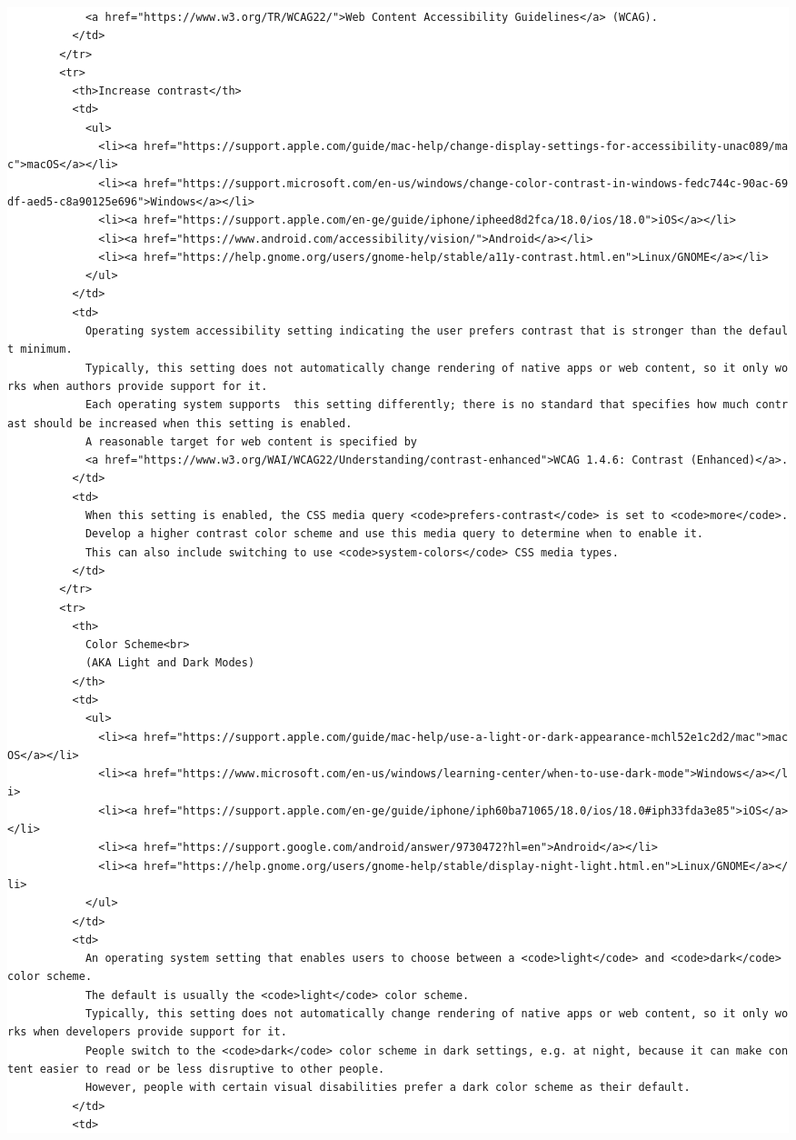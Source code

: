                 <a href="https://www.w3.org/TR/WCAG22/">Web Content Accessibility Guidelines</a> (WCAG).
              </td>
            </tr>
            <tr>
              <th>Increase contrast</th>
              <td>
                <ul>
                  <li><a href="https://support.apple.com/guide/mac-help/change-display-settings-for-accessibility-unac089/mac">macOS</a></li>
                  <li><a href="https://support.microsoft.com/en-us/windows/change-color-contrast-in-windows-fedc744c-90ac-69df-aed5-c8a90125e696">Windows</a></li>
                  <li><a href="https://support.apple.com/en-ge/guide/iphone/ipheed8d2fca/18.0/ios/18.0">iOS</a></li>
                  <li><a href="https://www.android.com/accessibility/vision/">Android</a></li>
                  <li><a href="https://help.gnome.org/users/gnome-help/stable/a11y-contrast.html.en">Linux/GNOME</a></li>
                </ul>
              </td>
              <td>
                Operating system accessibility setting indicating the user prefers contrast that is stronger than the default minimum.
                Typically, this setting does not automatically change rendering of native apps or web content, so it only works when authors provide support for it.
                Each operating system supports  this setting differently; there is no standard that specifies how much contrast should be increased when this setting is enabled.
                A reasonable target for web content is specified by
                <a href="https://www.w3.org/WAI/WCAG22/Understanding/contrast-enhanced">WCAG 1.4.6: Contrast (Enhanced)</a>.
              </td>
              <td>
                When this setting is enabled, the CSS media query <code>prefers-contrast</code> is set to <code>more</code>.
                Develop a higher contrast color scheme and use this media query to determine when to enable it.
                This can also include switching to use <code>system-colors</code> CSS media types.
              </td>
            </tr>
            <tr>
              <th>
                Color Scheme<br>
                (AKA Light and Dark Modes)
              </th>
              <td>
                <ul>
                  <li><a href="https://support.apple.com/guide/mac-help/use-a-light-or-dark-appearance-mchl52e1c2d2/mac">macOS</a></li>
                  <li><a href="https://www.microsoft.com/en-us/windows/learning-center/when-to-use-dark-mode">Windows</a></li>
                  <li><a href="https://support.apple.com/en-ge/guide/iphone/iph60ba71065/18.0/ios/18.0#iph33fda3e85">iOS</a></li>
                  <li><a href="https://support.google.com/android/answer/9730472?hl=en">Android</a></li>
                  <li><a href="https://help.gnome.org/users/gnome-help/stable/display-night-light.html.en">Linux/GNOME</a></li>
                </ul>
              </td>
              <td>
                An operating system setting that enables users to choose between a <code>light</code> and <code>dark</code> color scheme.
                The default is usually the <code>light</code> color scheme.
                Typically, this setting does not automatically change rendering of native apps or web content, so it only works when developers provide support for it.
                People switch to the <code>dark</code> color scheme in dark settings, e.g. at night, because it can make content easier to read or be less disruptive to other people.
                However, people with certain visual disabilities prefer a dark color scheme as their default.
              </td>
              <td>